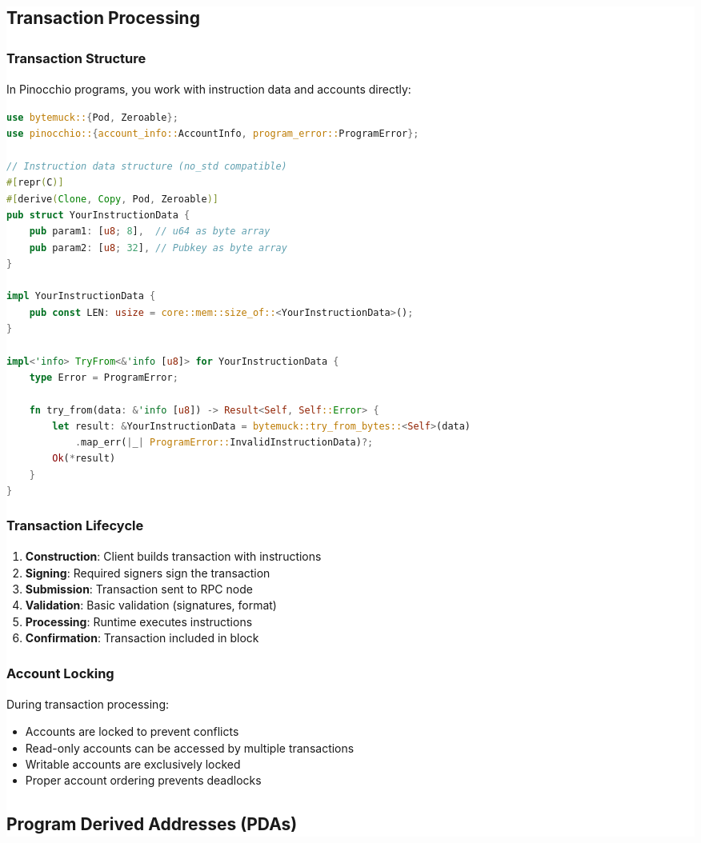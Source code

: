 ## Transaction Processing

### Transaction Structure

In Pinocchio programs, you work with instruction data and accounts directly:

```rust
use bytemuck::{Pod, Zeroable};
use pinocchio::{account_info::AccountInfo, program_error::ProgramError};

// Instruction data structure (no_std compatible)
#[repr(C)]
#[derive(Clone, Copy, Pod, Zeroable)]
pub struct YourInstructionData {
    pub param1: [u8; 8],  // u64 as byte array
    pub param2: [u8; 32], // Pubkey as byte array
}

impl YourInstructionData {
    pub const LEN: usize = core::mem::size_of::<YourInstructionData>();
}

impl<'info> TryFrom<&'info [u8]> for YourInstructionData {
    type Error = ProgramError;

    fn try_from(data: &'info [u8]) -> Result<Self, Self::Error> {
        let result: &YourInstructionData = bytemuck::try_from_bytes::<Self>(data)
            .map_err(|_| ProgramError::InvalidInstructionData)?;
        Ok(*result)
    }
}
```

### Transaction Lifecycle

1. **Construction**: Client builds transaction with instructions
2. **Signing**: Required signers sign the transaction
3. **Submission**: Transaction sent to RPC node
4. **Validation**: Basic validation (signatures, format)
5. **Processing**: Runtime executes instructions
6. **Confirmation**: Transaction included in block

### Account Locking

During transaction processing:

- Accounts are locked to prevent conflicts
- Read-only accounts can be accessed by multiple transactions
- Writable accounts are exclusively locked
- Proper account ordering prevents deadlocks

## Program Derived Addresses (PDAs)

